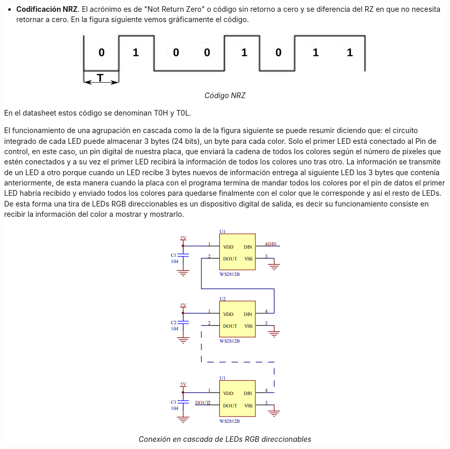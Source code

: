 </center>

* **Codificación NRZ**. El acrónimo es de "Not Return Zero" o código sin retorno a cero y se diferencia del RZ en que no necesita retornar a cero. En la figura siguiente vemos gráficamente el código.

<center>

![Código NRZ](../img/conceptos/avanzados/NRZ.png)  
*Código NRZ*

</center>

En el datasheet estos código se denominan T0H y T0L.

El funcionamiento de una agrupación en cascada como la de la figura siguiente se puede resumir diciendo que: el circuito integrado de cada LED puede almacenar 3 bytes (24 bits), un byte para cada color. Solo el primer LED está conectado al Pin de control, en este caso, un pin digital de nuestra placa, que enviará la cadena de todos los colores según el número de pixeles que estén conectados y a su vez el primer LED recibirá la información de todos los colores uno tras otro. La información se transmite de un LED a otro porque cuando un LED recibe 3 bytes nuevos de información entrega al siguiente LED los 3 bytes que contenía anteriormente, de esta manera cuando la placa con el programa termina de mandar todos los colores por el pin de datos el primer LED habría recibido y enviado todos los colores para quedarse finalmente con el color que le corresponde y así el resto de LEDs. De esta forma una tira de LEDs RGB direccionables es un dispositivo digital de salida, es decir su funcionamiento consiste en recibir la información del color a mostrar y mostrarlo.

<center>

![Conexión en cascada de LEDs RGB direccionables](../img/conceptos/avanzados/cascada.png)  
*Conexión en cascada de LEDs RGB direccionables*
